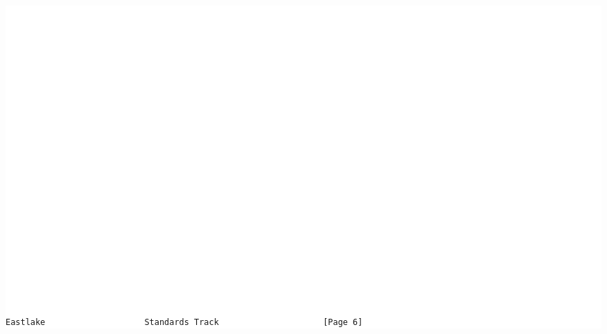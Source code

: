 ``` newpage






















Eastlake                    Standards Track                     [Page 6]
```
